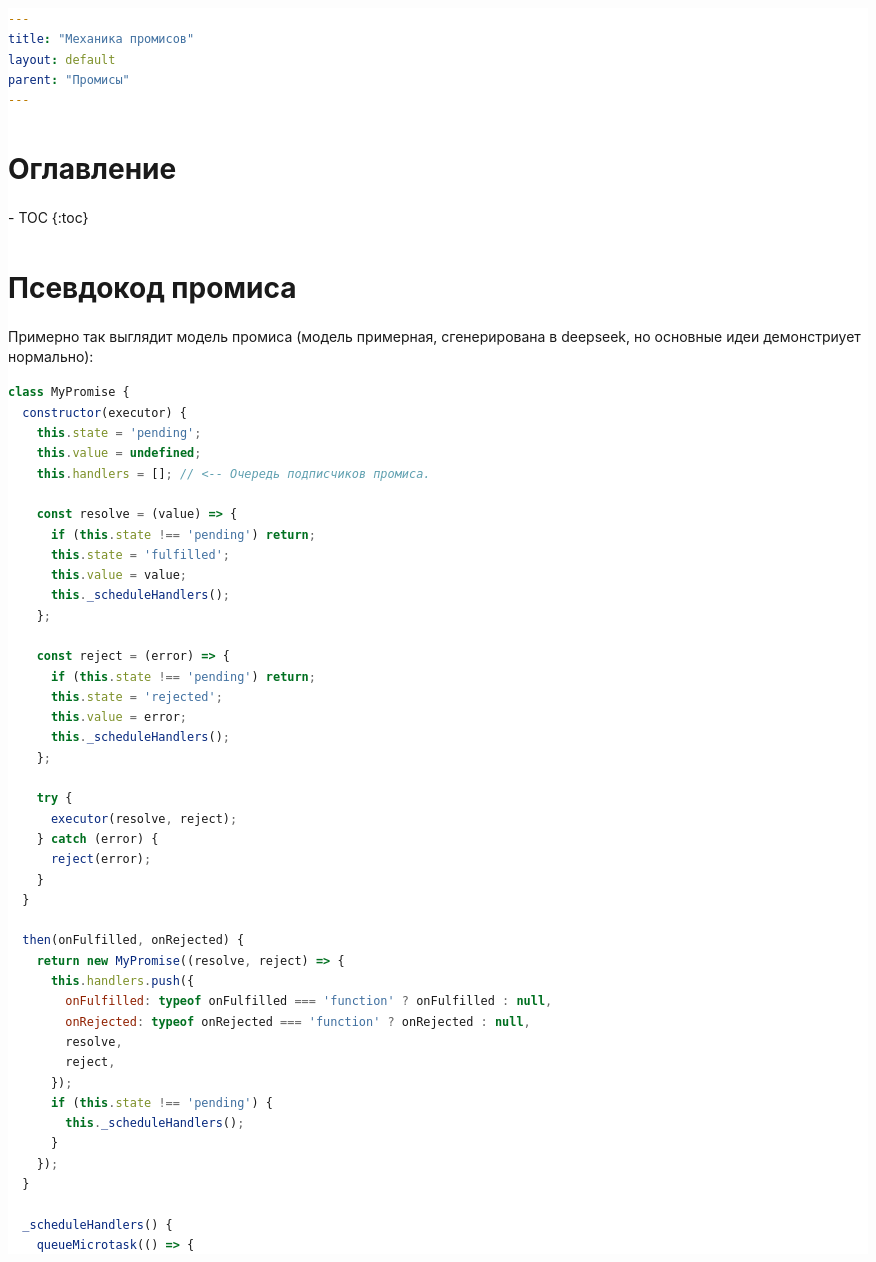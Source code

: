```yaml
---
title: "Механика промисов"
layout: default
parent: "Промисы"
---
```




<h1>Оглавление</h1>
- TOC
{:toc}




# Псевдокод промиса

Примерно так выглядит модель промиса (модель примерная, сгенерирована в deepseek, но основные идеи демонстриует нормально):

```javascript
class MyPromise {
  constructor(executor) {
    this.state = 'pending';
    this.value = undefined;
    this.handlers = []; // <-- Очередь подписчиков промиса.

    const resolve = (value) => {
      if (this.state !== 'pending') return;
      this.state = 'fulfilled';
      this.value = value;
      this._scheduleHandlers();
    };

    const reject = (error) => {
      if (this.state !== 'pending') return;
      this.state = 'rejected';
      this.value = error;
      this._scheduleHandlers();
    };

    try {
      executor(resolve, reject);
    } catch (error) {
      reject(error);
    }
  }

  then(onFulfilled, onRejected) {
    return new MyPromise((resolve, reject) => {
      this.handlers.push({
        onFulfilled: typeof onFulfilled === 'function' ? onFulfilled : null,
        onRejected: typeof onRejected === 'function' ? onRejected : null,
        resolve,
        reject,
      });
      if (this.state !== 'pending') {
        this._scheduleHandlers();
      }
    });
  }

  _scheduleHandlers() {
    queueMicrotask(() => {
```